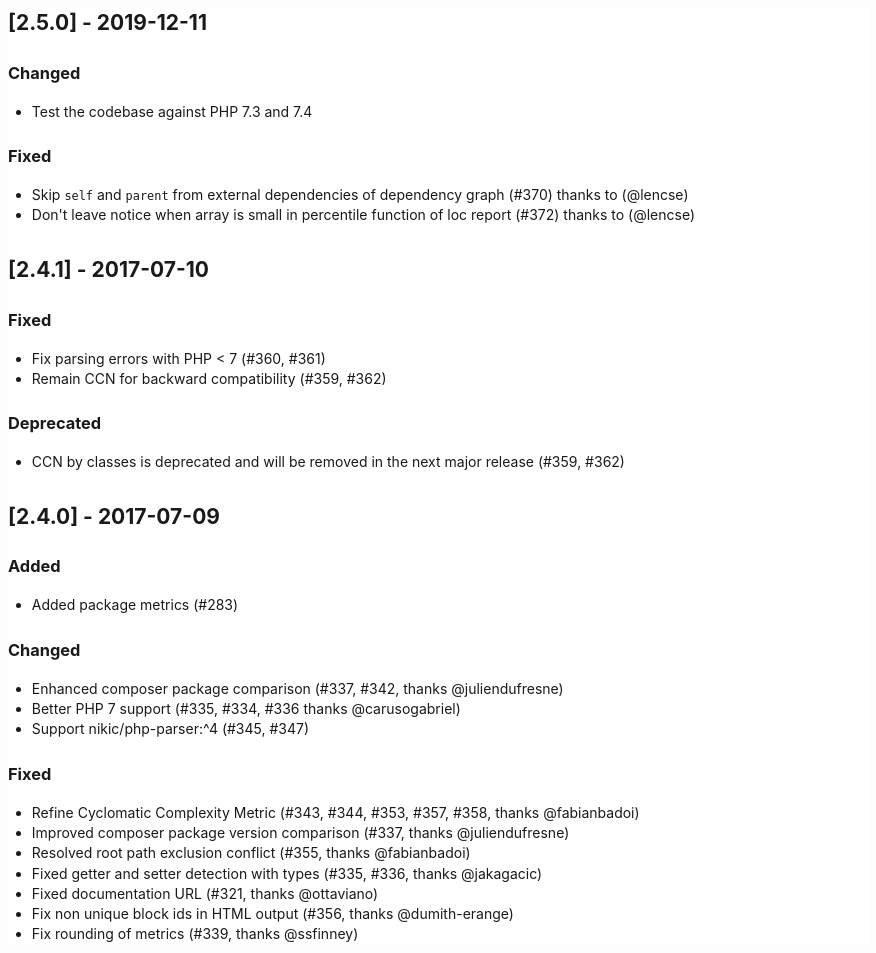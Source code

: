 ## [2.5.0] - 2019-12-11

### Changed
- Test the codebase against PHP 7.3 and 7.4

### Fixed
- Skip `self` and `parent` from external dependencies of dependency graph (#370) thanks to (@lencse)
- Don't leave notice when array is small in percentile function of loc report (#372) thanks to (@lencse)

## [2.4.1] - 2017-07-10

### Fixed
 - Fix parsing errors with PHP < 7 (#360, #361)
 - Remain CCN for backward compatibility (#359, #362)
 
### Deprecated
 - CCN by classes is deprecated and will be removed in the next major release (#359, #362)

## [2.4.0] - 2017-07-09

### Added
 - Added package metrics (#283)

### Changed
 - Enhanced composer package comparison (#337, #342, thanks @juliendufresne)
 - Better PHP 7 support (#335, #334, #336 thanks @carusogabriel)
 - Support nikic/php-parser:^4 (#345, #347)

### Fixed
 - Refine Cyclomatic Complexity Metric (#343, #344, #353, #357, #358, thanks @fabianbadoi)
 - Improved composer package version comparison (#337, thanks @juliendufresne)
 - Resolved root path exclusion conflict (#355, thanks @fabianbadoi)
 - Fixed getter and setter detection with types (#335, #336, thanks @jakagacic)
 - Fixed documentation URL (#321, thanks @ottaviano)
 - Fix non unique block ids in HTML output (#356, thanks @dumith-erange)
 - Fix rounding of metrics (#339, thanks @ssfinney)
